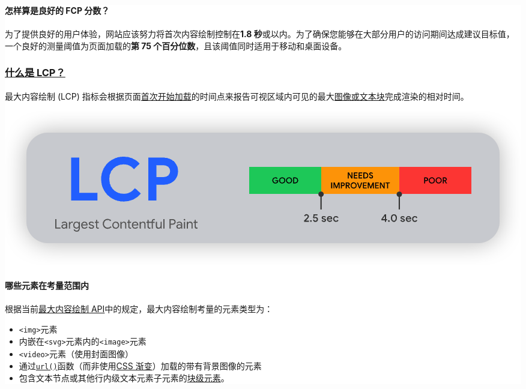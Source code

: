 #### 怎样算是良好的 FCP 分数？

为了提供良好的用户体验，网站应该努力将首次内容绘制控制在**1.8 秒**或以内。为了确保您能够在大部分用户的访问期间达成建议目标值，一个良好的测量阈值为页面加载的**第 75 个百分位数**，且该阈值同时适用于移动和桌面设备。

### [什么是 LCP？](https://web.dev/lcp/)

最大内容绘制 (LCP) 指标会根据页面[首次开始加载](https://w3c.github.io/hr-time/#timeorigin-attribute)的时间点来报告可视区域内可见的最大[图像或文本块](https://web.dev/lcp/#what-elements-are-considered)完成渲染的相对时间。

![image-20230709155541607](./assets/image-20230709155541607.png)

#### 哪些元素在考量范围内

根据当前[最大内容绘制 API](https://wicg.github.io/largest-contentful-paint/)中的规定，最大内容绘制考量的元素类型为：

- `<img>`元素
- 内嵌在`<svg>`元素内的`<image>`元素
- `<video>`元素（使用封面图像）
- 通过[`url()`](https://developer.mozilla.org/docs/Web/CSS/url())函数（而非使用[CSS 渐变](https://developer.mozilla.org/docs/Web/CSS/CSS_Images/Using_CSS_gradients)）加载的带有背景图像的元素
- 包含文本节点或其他行内级文本元素子元素的[块级元素](https://developer.mozilla.org/docs/Web/HTML/Block-level_elements)。
